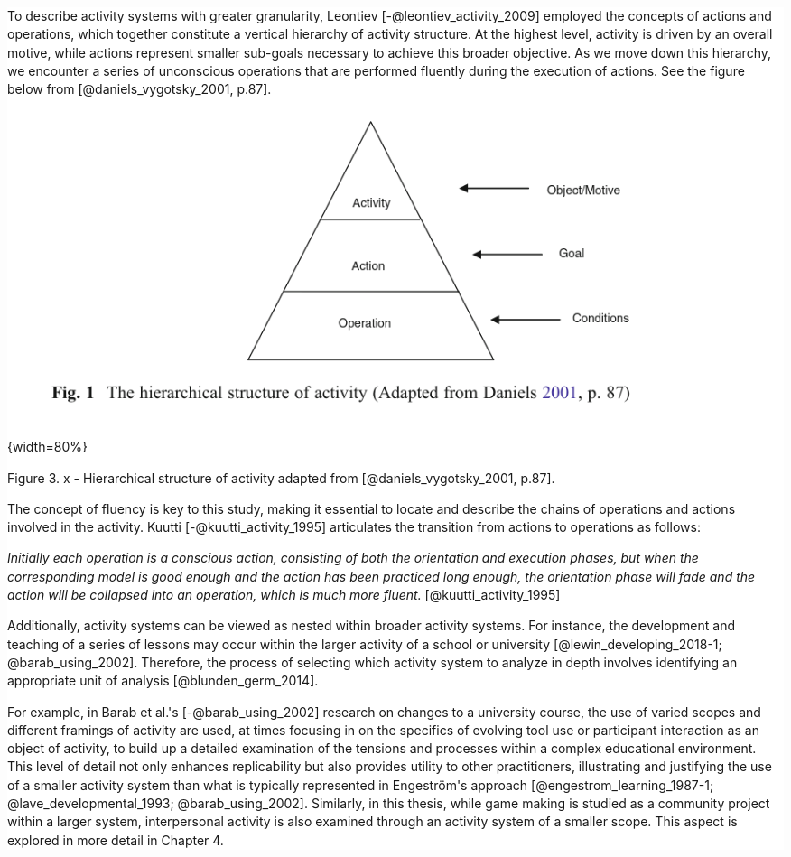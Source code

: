 To describe activity systems with greater granularity, Leontiev [-@leontiev_activity_2009] employed the concepts of actions and operations, which together constitute a vertical hierarchy of activity structure. At the highest level, activity is driven by an overall motive, while actions represent smaller sub-goals necessary to achieve this broader objective. As we move down this hierarchy, we encounter a series of unconscious operations that are performed fluently during the execution of actions. See the figure below from [@daniels_vygotsky_2001, p.87].

![](./Pictures/At_dia_7_hierarchy_v1.png){width=80%}

Figure 3. x - Hierarchical structure of activity adapted from  [@daniels_vygotsky_2001, p.87].

The concept of fluency is key to this study, making it essential to locate and describe the chains of operations and actions involved in the activity. Kuutti [-@kuutti_activity_1995] articulates the transition from actions to operations as follows:

_Initially each operation is a conscious action, consisting of both the orientation and execution phases, but when the corresponding model is good enough and the action has been practiced long enough, the orientation phase will fade and the action will be collapsed into an operation, which is much more fluent._ [@kuutti_activity_1995]

Additionally, activity systems can be viewed as nested within broader activity systems. For instance, the development and teaching of a series of lessons may occur within the larger activity of a school or university [@lewin_developing_2018-1; @barab_using_2002]. Therefore, the process of selecting which activity system to analyze in depth involves identifying an appropriate unit of analysis [@blunden_germ_2014].

For example, in Barab et al.'s [-@barab_using_2002] research on changes to a university course, the use of varied scopes and different framings of activity are used, at times focusing in on the specifics of evolving tool use or participant interaction as an object of activity, to build up a detailed examination of the tensions and processes within a complex educational environment. This level of detail not only enhances replicability but also provides utility to other practitioners, illustrating and justifying the use of a smaller activity system than what is typically represented in Engeström's approach [@engestrom_learning_1987-1; @lave_developmental_1993; @barab_using_2002]. Similarly, in this thesis, while game making is studied as a community project within a larger system, interpersonal activity is also examined through an activity system of a smaller scope. This aspect is explored in more detail in Chapter 4.
